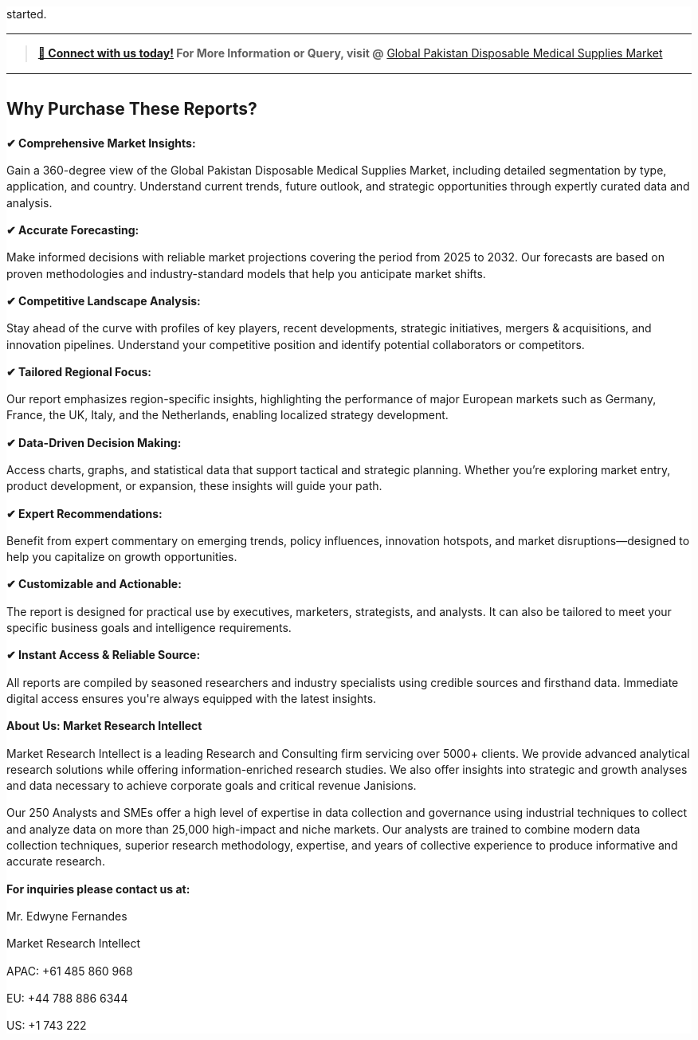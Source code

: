 started.</p><hr /><blockquote><p><span class="font-[700]"><strong><a href="https://www.marketresearchintellect.com/product/global-pakistan-disposable-medical-supplies-market/?utm_source=Linkedin&utm_medium=019">📩 Connect with us today!</a> For More Information or Query, visit&nbsp;@</strong>&nbsp;</span><span class="font-[700]"><a href="https://www.marketresearchintellect.com/product/global-pakistan-disposable-medical-supplies-market/?utm_source=Linkedin&utm_medium=019" target="_blank" data-tracking-control-name="article-ssr-frontend-pulse_little-text-block" data-tracking-will-navigate="" data-test-link="">Global Pakistan Disposable Medical Supplies Market</a></span></p></blockquote><hr /><h2>Why Purchase These Reports?</h2><p><strong>✔ Comprehensive Market Insights:</strong></p><p>Gain a 360-degree view of the Global Pakistan Disposable Medical Supplies Market, including detailed segmentation by type, application, and country. Understand current trends, future outlook, and strategic opportunities through expertly curated data and analysis.</p><p><strong>✔ Accurate Forecasting:</strong></p><p>Make informed decisions with reliable market projections covering the period from 2025 to 2032. Our forecasts are based on proven methodologies and industry-standard models that help you anticipate market shifts.</p><p><strong>✔ Competitive Landscape Analysis:</strong></p><p>Stay ahead of the curve with profiles of key players, recent developments, strategic initiatives, mergers &amp; acquisitions, and innovation pipelines. Understand your competitive position and identify potential collaborators or competitors.</p><p><strong>✔ Tailored Regional Focus:</strong></p><p>Our report emphasizes region-specific insights, highlighting the performance of major European markets such as Germany, France, the UK, Italy, and the Netherlands, enabling localized strategy development.</p><p><strong>✔ Data-Driven Decision Making:</strong></p><p>Access charts, graphs, and statistical data that support tactical and strategic planning. Whether you&rsquo;re exploring market entry, product development, or expansion, these insights will guide your path.</p><p><strong>✔ Expert Recommendations:</strong></p><p>Benefit from expert commentary on emerging trends, policy influences, innovation hotspots, and market disruptions&mdash;designed to help you capitalize on growth opportunities.</p><p><strong>✔ Customizable and Actionable:</strong></p><p>The report is designed for practical use by executives, marketers, strategists, and analysts. It can also be tailored to meet your specific business goals and intelligence requirements.</p><p><strong>✔ Instant Access &amp; Reliable Source:</strong></p><p>All reports are compiled by seasoned researchers and industry specialists using credible sources and firsthand data. Immediate digital access ensures you're always equipped with the latest insights.</p><p><strong><span class="font-[700]">About Us: Market Research Intellect</span></strong></p><p><span class="">Market Research Intellect is a leading Research and Consulting firm servicing over 5000+ clients. We provide advanced analytical research solutions while offering information-enriched research studies.&nbsp;</span>We also offer insights into strategic and growth analyses and data necessary to achieve corporate goals and critical revenue Janisions.</p><p><span class="">Our 250 Analysts and SMEs offer a high level of expertise in data collection and governance using industrial techniques to collect and analyze data on more than 25,000 high-impact and niche markets. Our analysts are trained to combine modern data collection techniques, superior research methodology, expertise, and years of collective experience to produce informative and accurate research.</span></p><p><strong>For inquiries please contact us at:</strong></p><p>Mr. Edwyne Fernandes</p><p>Market Research Intellect</p><p>APAC: +61 485 860 968</p><p>EU: +44 788 886 6344</p><p>US: +1 743 222